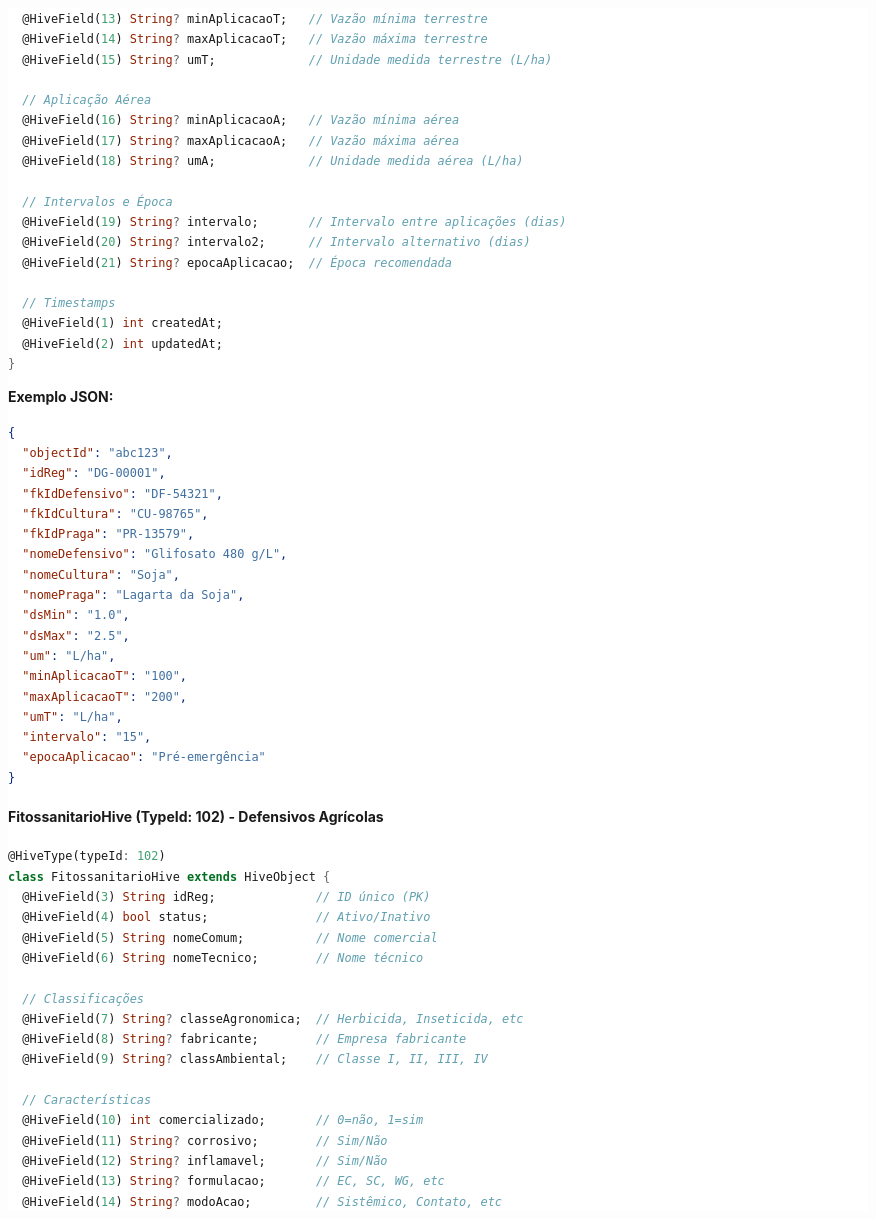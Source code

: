 ```dart
  @HiveField(13) String? minAplicacaoT;   // Vazão mínima terrestre
  @HiveField(14) String? maxAplicacaoT;   // Vazão máxima terrestre
  @HiveField(15) String? umT;             // Unidade medida terrestre (L/ha)

  // Aplicação Aérea
  @HiveField(16) String? minAplicacaoA;   // Vazão mínima aérea
  @HiveField(17) String? maxAplicacaoA;   // Vazão máxima aérea
  @HiveField(18) String? umA;             // Unidade medida aérea (L/ha)

  // Intervalos e Época
  @HiveField(19) String? intervalo;       // Intervalo entre aplicações (dias)
  @HiveField(20) String? intervalo2;      // Intervalo alternativo (dias)
  @HiveField(21) String? epocaAplicacao;  // Época recomendada

  // Timestamps
  @HiveField(1) int createdAt;
  @HiveField(2) int updatedAt;
}
```

**Exemplo JSON:**
```json
{
  "objectId": "abc123",
  "idReg": "DG-00001",
  "fkIdDefensivo": "DF-54321",
  "fkIdCultura": "CU-98765",
  "fkIdPraga": "PR-13579",
  "nomeDefensivo": "Glifosato 480 g/L",
  "nomeCultura": "Soja",
  "nomePraga": "Lagarta da Soja",
  "dsMin": "1.0",
  "dsMax": "2.5",
  "um": "L/ha",
  "minAplicacaoT": "100",
  "maxAplicacaoT": "200",
  "umT": "L/ha",
  "intervalo": "15",
  "epocaAplicacao": "Pré-emergência"
}
```

#### **FitossanitarioHive (TypeId: 102)** - Defensivos Agrícolas

```dart
@HiveType(typeId: 102)
class FitossanitarioHive extends HiveObject {
  @HiveField(3) String idReg;              // ID único (PK)
  @HiveField(4) bool status;               // Ativo/Inativo
  @HiveField(5) String nomeComum;          // Nome comercial
  @HiveField(6) String nomeTecnico;        // Nome técnico

  // Classificações
  @HiveField(7) String? classeAgronomica;  // Herbicida, Inseticida, etc
  @HiveField(8) String? fabricante;        // Empresa fabricante
  @HiveField(9) String? classAmbiental;    // Classe I, II, III, IV

  // Características
  @HiveField(10) int comercializado;       // 0=não, 1=sim
  @HiveField(11) String? corrosivo;        // Sim/Não
  @HiveField(12) String? inflamavel;       // Sim/Não
  @HiveField(13) String? formulacao;       // EC, SC, WG, etc
  @HiveField(14) String? modoAcao;         // Sistêmico, Contato, etc
```